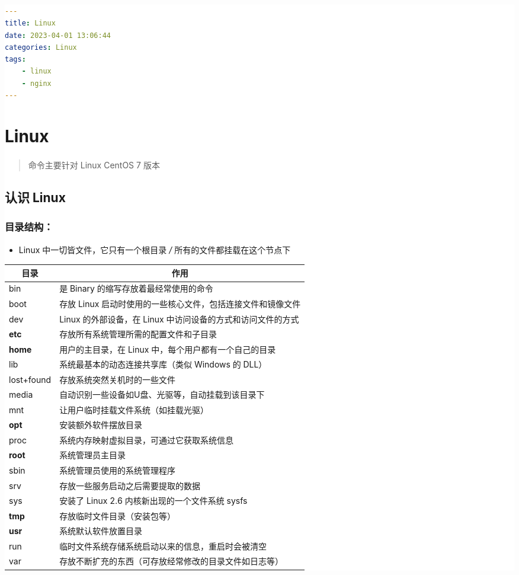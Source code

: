 ```yaml
---
title: Linux
date: 2023-04-01 13:06:44
categories: Linux
tags: 
    - linux
    - nginx
---
```


# Linux

> 命令主要针对 Linux CentOS 7 版本

## 认识 Linux

### 目录结构：

* Linux 中一切皆文件，它只有一个根目录 */* 所有的文件都挂载在这个节点下

| 目录       | 作用                                                        |
| ---------- | ----------------------------------------------------------- |
| bin        | 是 Binary 的缩写存放着最经常使用的命令                      |
| boot       | 存放 Linux 启动时使用的一些核心文件，包括连接文件和镜像文件 |
| dev        | Linux 的外部设备，在 Linux 中访问设备的方式和访问文件的方式 |
| **etc**    | 存放所有系统管理所需的配置文件和子目录                      |
| **home**   | 用户的主目录，在 Linux 中，每个用户都有一个自己的目录       |
| lib        | 系统最基本的动态连接共享库（类似 Windows 的 DLL）           |
| lost+found | 存放系统突然关机时的一些文件                                |
| media      | 自动识别一些设备如U盘、光驱等，自动挂载到该目录下           |
| mnt        | 让用户临时挂载文件系统（如挂载光驱）                        |
| **opt**    | 安装额外软件摆放目录                                        |
| proc       | 系统内存映射虚拟目录，可通过它获取系统信息                  |
| **root**   | 系统管理员主目录                                            |
| sbin       | 系统管理员使用的系统管理程序                                |
| srv        | 存放一些服务启动之后需要提取的数据                          |
| sys        | 安装了 Linux 2.6 内核新出现的一个文件系统 sysfs             |
| **tmp**    | 存放临时文件目录（安装包等）                                |
| **usr**    | 系统默认软件放置目录                                        |
| run        | 临时文件系统存储系统启动以来的信息，重启时会被清空          |
| var        | 存放不断扩充的东西（可存放经常修改的目录文件如日志等）      |
